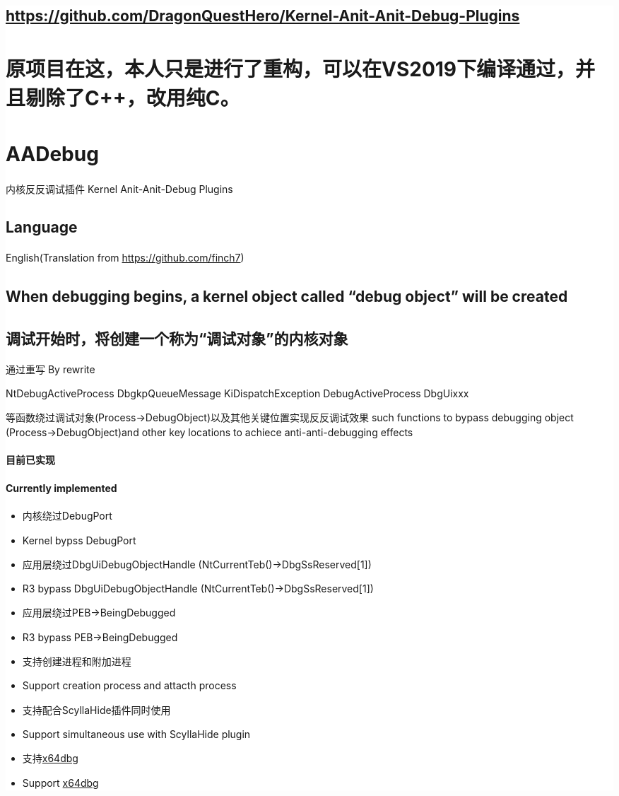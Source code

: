 ## https://github.com/DragonQuestHero/Kernel-Anit-Anit-Debug-Plugins
# 原项目在这，本人只是进行了重构，可以在VS2019下编译通过，并且剔除了C++，改用纯C。

# AADebug

内核反反调试插件
Kernel Anit-Anit-Debug Plugins

## Language

English(Translation from https://github.com/finch7)

## When debugging begins, a kernel object called “debug object” will be created

## 调试开始时，将创建一个称为“调试对象”的内核对象

通过重写
By rewrite

NtDebugActiveProcess 
DbgkpQueueMessage 
KiDispatchException
DebugActiveProcess
DbgUixxx

等函数绕过调试对象(Process->DebugObject)以及其他关键位置实现反反调试效果
such functions to bypass debugging object (Process->DebugObject)and other key locations to achiece anti-anti-debugging effects

#### 目前已实现
#### Currently implemented

- 内核绕过DebugPort
- Kernel bypss DebugPort

- 应用层绕过DbgUiDebugObjectHandle (NtCurrentTeb()->DbgSsReserved[1])
- R3 bypass DbgUiDebugObjectHandle (NtCurrentTeb()->DbgSsReserved[1])

- 应用层绕过PEB->BeingDebugged
- R3 bypass PEB->BeingDebugged

- 支持创建进程和附加进程
- Support creation process and attacth process

- 支持配合ScyllaHide插件同时使用
- Support simultaneous use with ScyllaHide plugin

- 支持[x64dbg](https://github.com/x64dbg/x64dbg "x64dbg") 
- Support [x64dbg](https://github.com/x64dbg/x64dbg "x64dbg") 
